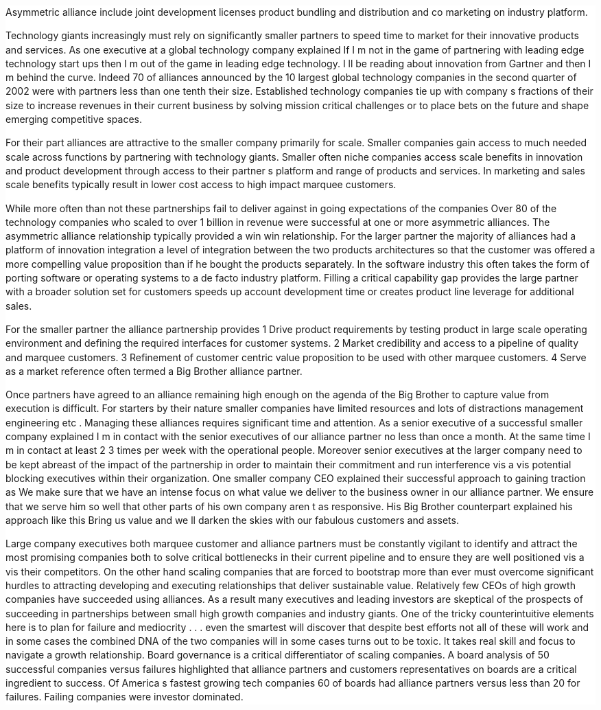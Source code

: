 Asymmetric alliance include joint development licenses product bundling and distribution and co marketing on industry platform.

Technology giants increasingly must rely on significantly smaller partners to speed time to market for their innovative products and services. As one executive at a global technology company explained If I m not in the game of partnering with leading edge technology start ups then I m out of the game in leading edge technology. I ll be reading about innovation from Gartner and then I m behind the curve. Indeed 70 of alliances announced by the 10 largest global technology companies in the second quarter of 2002 were with partners less than one tenth their size. Established technology companies tie up with company s fractions of their size to increase revenues in their current business by solving mission critical challenges or to place bets on the future and shape emerging competitive spaces.

For their part alliances are attractive to the smaller company primarily for scale. Smaller companies gain access to much needed scale across functions by partnering with technology giants. Smaller often niche companies access scale benefits in innovation and product development through access to their partner s platform and range of products and services. In marketing and sales scale benefits typically result in lower cost access to high impact marquee customers.

While more often than not these partnerships fail to deliver against in going expectations of the companies Over 80 of the technology companies who scaled to over 1 billion in revenue were successful at one or more asymmetric alliances. The asymmetric alliance relationship typically provided a win win relationship. For the larger partner the majority of alliances had a platform of innovation integration a level of integration between the two products architectures so that the customer was offered a more compelling value proposition than if he bought the products separately. In the software industry this often takes the form of porting software or operating systems to a de facto industry platform. Filling a critical capability gap provides the large partner with a broader solution set for customers speeds up account development time or creates product line leverage for additional sales.

For the smaller partner the alliance partnership provides 1 Drive product requirements by testing product in large scale operating environment and defining the required interfaces for customer systems. 2 Market credibility and access to a pipeline of quality and marquee customers. 3 Refinement of customer centric value proposition to be used with other marquee customers. 4 Serve as a market reference often termed a Big Brother alliance partner.

Once partners have agreed to an alliance remaining high enough on the agenda of the Big Brother to capture value from execution is difficult. For starters by their nature smaller companies have limited resources and lots of distractions management engineering etc . Managing these alliances requires significant time and attention. As a senior executive of a successful smaller company explained I m in contact with the senior executives of our alliance partner no less than once a month. At the same time I m in contact at least 2 3 times per week with the operational people. Moreover senior executives at the larger company need to be kept abreast of the impact of the partnership in order to maintain their commitment and run interference vis a vis potential blocking executives within their organization. One smaller company CEO explained their successful approach to gaining traction as We make sure that we have an intense focus on what value we deliver to the business owner in our alliance partner. We ensure that we serve him so well that other parts of his own company aren t as responsive. His Big Brother counterpart explained his approach like this Bring us value and we ll darken the skies with our fabulous customers and assets. 

Large company executives both marquee customer and alliance partners must be constantly vigilant to identify and attract the most promising companies both to solve critical bottlenecks in their current pipeline and to ensure they are well positioned vis a vis their competitors. On the other hand scaling companies that are forced to bootstrap more than ever must overcome significant hurdles to attracting developing and executing relationships that deliver sustainable value. Relatively few CEOs of high growth companies have succeeded using alliances. As a result many executives and leading investors are skeptical of the prospects of succeeding in partnerships between small high growth companies and industry giants. One of the tricky counterintuitive elements here is to plan for failure and mediocrity . . . even the smartest will discover that despite best efforts not all of these will work and in some cases the combined DNA of the two companies will in some cases turns out to be toxic. It takes real skill and focus to navigate a growth relationship. Board governance is a critical differentiator of scaling companies. A board analysis of 50 successful companies versus failures highlighted that alliance partners and customers representatives on boards are a critical ingredient to success. Of America s fastest growing tech companies 60 of boards had alliance partners versus less than 20 for failures. Failing companies were investor dominated.
